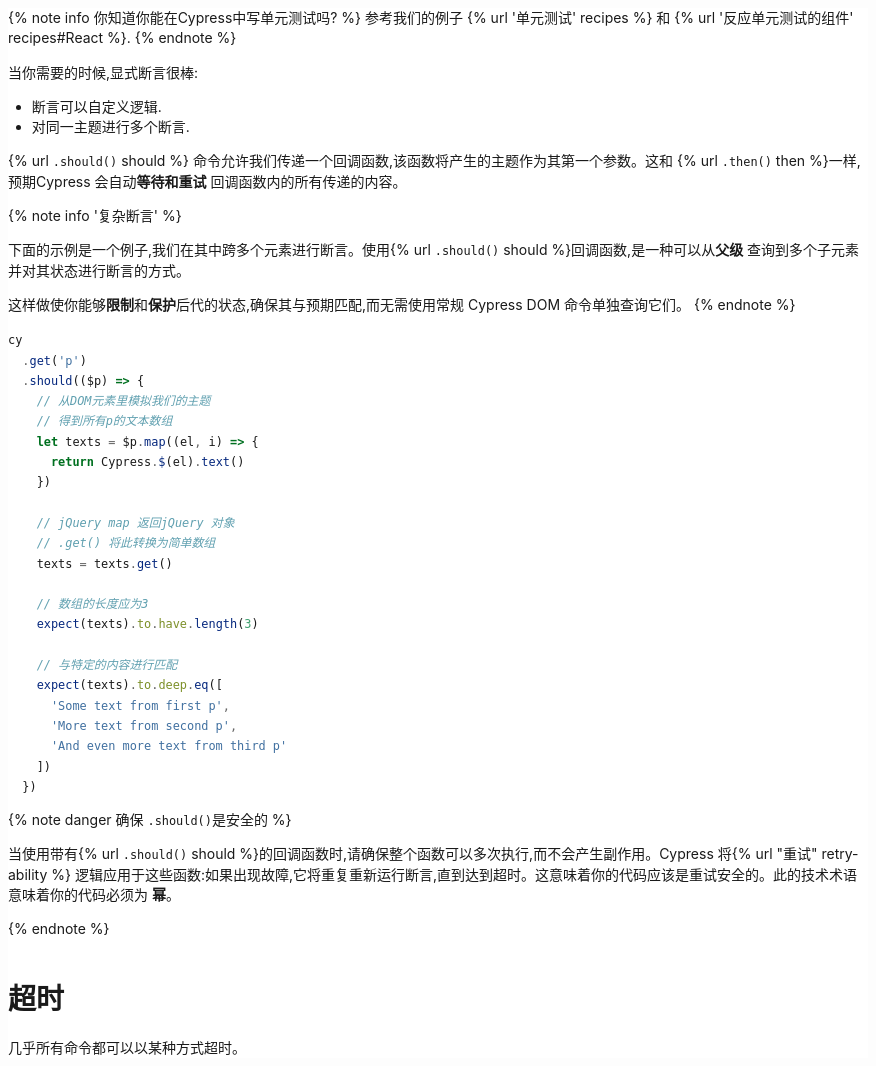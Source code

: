 {% note info 你知道你能在Cypress中写单元测试吗? %}
参考我们的例子 {% url '单元测试' recipes %} 和 {% url '反应单元测试的组件' recipes#React %}.
{% endnote %}

当你需要的时候,显式断言很棒:

- 断言可以自定义逻辑.
- 对同一主题进行多个断言.

{% url `.should()` should %} 命令允许我们传递一个回调函数,该函数将产生的主题作为其第一个参数。这和 {% url `.then()` then %}一样, 预期Cypress 会自动**等待和重试** 回调函数内的所有传递的内容。

{% note info '复杂断言' %}

下面的示例是一个例子,我们在其中跨多个元素进行断言。使用{% url `.should()` should %}回调函数,是一种可以从**父级** 查询到多个子元素并对其状态进行断言的方式。

这样做使你能够**限制**和**保护**后代的状态,确保其与预期匹配,而无需使用常规 Cypress DOM 命令单独查询它们。
{% endnote %}

```javascript
cy
  .get('p')
  .should(($p) => {
    // 从DOM元素里模拟我们的主题
    // 得到所有p的文本数组
    let texts = $p.map((el, i) => {
      return Cypress.$(el).text()
    })

    // jQuery map 返回jQuery 对象
    // .get() 将此转换为简单数组
    texts = texts.get()

    // 数组的长度应为3
    expect(texts).to.have.length(3)

    // 与特定的内容进行匹配
    expect(texts).to.deep.eq([
      'Some text from first p',
      'More text from second p',
      'And even more text from third p'
    ])
  })
```

{% note danger 确保 `.should()`是安全的 %}

当使用带有{% url `.should()` should %}的回调函数时,请确保整个函数可以多次执行,而不会产生副作用。Cypress 将{% url "重试" retry-ability %} 逻辑应用于这些函数:如果出现故障,它将重复重新运行断言,直到达到超时。这意味着你的代码应该是重试安全的。此的技术术语意味着你的代码必须为 **幂**。

{% endnote %}

# 超时

几乎所有命令都可以以某种方式超时。

